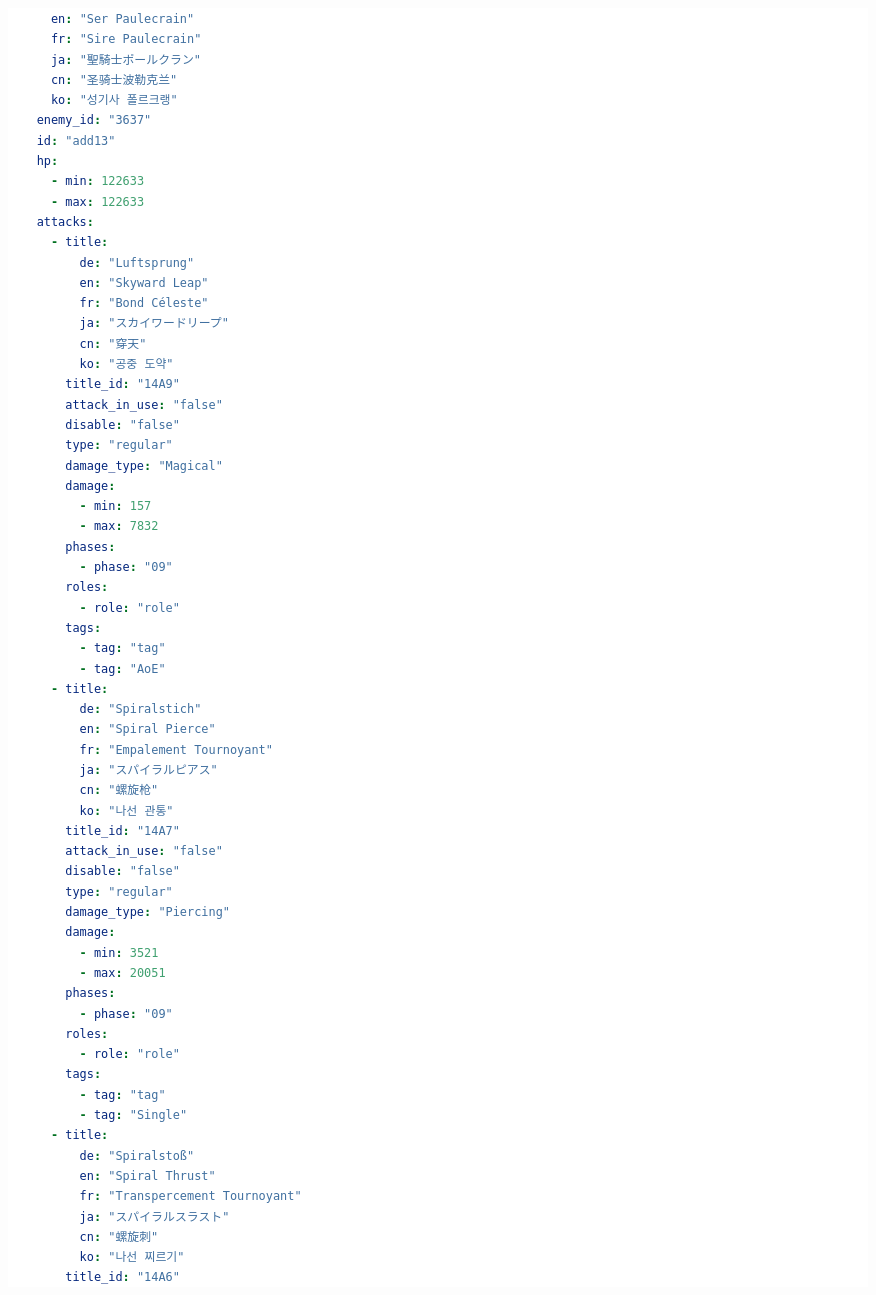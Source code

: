 ```yaml
      en: "Ser Paulecrain"
      fr: "Sire Paulecrain"
      ja: "聖騎士ポールクラン"
      cn: "圣骑士波勒克兰"
      ko: "성기사 폴르크랭"
    enemy_id: "3637"
    id: "add13"
    hp:
      - min: 122633
      - max: 122633
    attacks:
      - title:
          de: "Luftsprung"
          en: "Skyward Leap"
          fr: "Bond Céleste"
          ja: "スカイワードリープ"
          cn: "穿天"
          ko: "공중 도약"
        title_id: "14A9"
        attack_in_use: "false"
        disable: "false"
        type: "regular"
        damage_type: "Magical"
        damage:
          - min: 157
          - max: 7832
        phases:
          - phase: "09"
        roles:
          - role: "role"
        tags:
          - tag: "tag"
          - tag: "AoE"
      - title:
          de: "Spiralstich"
          en: "Spiral Pierce"
          fr: "Empalement Tournoyant"
          ja: "スパイラルピアス"
          cn: "螺旋枪"
          ko: "나선 관통"
        title_id: "14A7"
        attack_in_use: "false"
        disable: "false"
        type: "regular"
        damage_type: "Piercing"
        damage:
          - min: 3521
          - max: 20051
        phases:
          - phase: "09"
        roles:
          - role: "role"
        tags:
          - tag: "tag"
          - tag: "Single"
      - title:
          de: "Spiralstoß"
          en: "Spiral Thrust"
          fr: "Transpercement Tournoyant"
          ja: "スパイラルスラスト"
          cn: "螺旋刺"
          ko: "나선 찌르기"
        title_id: "14A6"
```